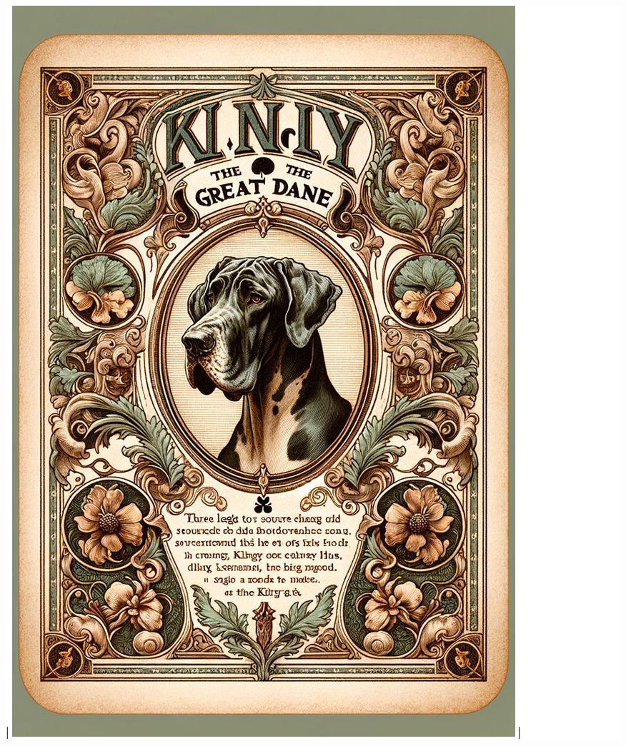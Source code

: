 | ![Prototipo de tarjeta de estilo ornamentado, antiguo y floral de Kingly el Gran Danés](./images/card/style-antique.jpg) |